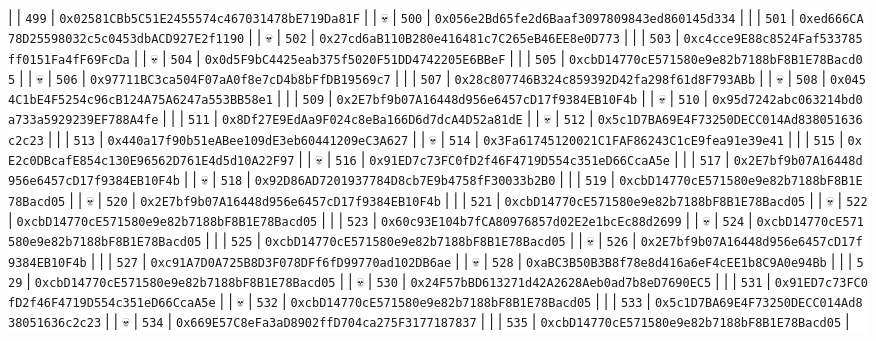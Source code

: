 |  | `499` | `0x02581CBb5C51E2455574c467031478bE719Da81F` |
| 💀 | `500` | `0x056e2Bd65fe2d6Baaf3097809843ed860145d334` |
|  | `501` | `0xed666CA78D25598032c5c0453dbACD927E2f1190` |
| 💀 | `502` | `0x27cd6aB110B280e416481c7C265eB46EE8e0D773` |
|  | `503` | `0xc4cce9E88c8524Faf533785ff0151Fa4fF69FcDa` |
| 💀 | `504` | `0x0d5F9bC4425eab375f5020F51DD4742205E6BBeF` |
|  | `505` | `0xcbD14770cE571580e9e82b7188bF8B1E78Bacd05` |
| 💀 | `506` | `0x97711BC3ca504F07aA0f8e7cD4b8bFfDB19569c7` |
|  | `507` | `0x28c807746B324c859392D42fa298f61d8F793ABb` |
| 💀 | `508` | `0x0454C1bE4F5254c96cB124A75A6247a553BB58e1` |
|  | `509` | `0x2E7bf9b07A16448d956e6457cD17f9384EB10F4b` |
| 💀 | `510` | `0x95d7242abc063214bd0a733a5929239EF788A4fe` |
|  | `511` | `0x8Df27E9EdAa9F024c8eBa166D6d7dcA4D52a81dE` |
| 💀 | `512` | `0x5c1D7BA69E4F73250DECC014Ad838051636c2c23` |
|  | `513` | `0x440a17f90b51eABee109dE3eb60441209eC3A627` |
| 💀 | `514` | `0x3Fa61745120021C1FAF86243C1cE9fea91e39e41` |
|  | `515` | `0xE2c0DBcafE854c130E96562D761E4d5d10A22F97` |
| 💀 | `516` | `0x91ED7c73FC0fD2f46F4719D554c351eD66CcaA5e` |
|  | `517` | `0x2E7bf9b07A16448d956e6457cD17f9384EB10F4b` |
| 💀 | `518` | `0x92D86AD7201937784D8cb7E9b4758fF30033b2B0` |
|  | `519` | `0xcbD14770cE571580e9e82b7188bF8B1E78Bacd05` |
| 💀 | `520` | `0x2E7bf9b07A16448d956e6457cD17f9384EB10F4b` |
|  | `521` | `0xcbD14770cE571580e9e82b7188bF8B1E78Bacd05` |
| 💀 | `522` | `0xcbD14770cE571580e9e82b7188bF8B1E78Bacd05` |
|  | `523` | `0x60c93E104b7fCA80976857d02E2e1bcEc88d2699` |
| 💀 | `524` | `0xcbD14770cE571580e9e82b7188bF8B1E78Bacd05` |
|  | `525` | `0xcbD14770cE571580e9e82b7188bF8B1E78Bacd05` |
| 💀 | `526` | `0x2E7bf9b07A16448d956e6457cD17f9384EB10F4b` |
|  | `527` | `0xc91A7D0A725B8D3F078DFf6fD99770ad102DB6ae` |
| 💀 | `528` | `0xaBC3B50B3B8f78e8d416a6eF4cEE1b8C9A0e94Bb` |
|  | `529` | `0xcbD14770cE571580e9e82b7188bF8B1E78Bacd05` |
| 💀 | `530` | `0x24F57bBD613271d42A2628Aeb0ad7b8eD7690EC5` |
|  | `531` | `0x91ED7c73FC0fD2f46F4719D554c351eD66CcaA5e` |
| 💀 | `532` | `0xcbD14770cE571580e9e82b7188bF8B1E78Bacd05` |
|  | `533` | `0x5c1D7BA69E4F73250DECC014Ad838051636c2c23` |
| 💀 | `534` | `0x669E57C8eFa3aD8902ffD704ca275F3177187837` |
|  | `535` | `0xcbD14770cE571580e9e82b7188bF8B1E78Bacd05` |